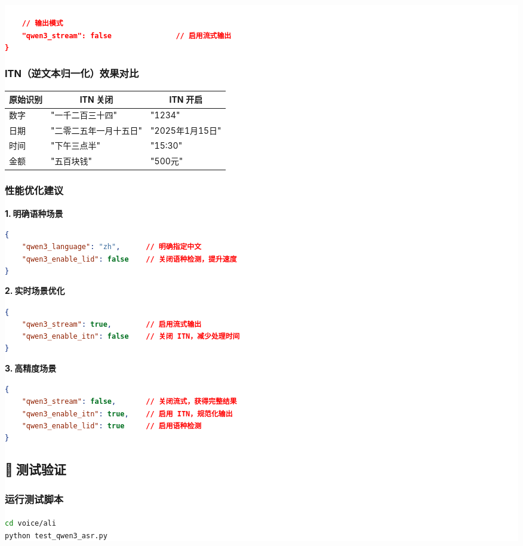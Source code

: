 ```json
    
    // 输出模式
    "qwen3_stream": false               // 启用流式输出
}
```

### ITN（逆文本归一化）效果对比

| 原始识别 | ITN 关闭 | ITN 开启 |
|---------|---------|---------|
| 数字 | "一千二百三十四" | "1234" |
| 日期 | "二零二五年一月十五日" | "2025年1月15日" |
| 时间 | "下午三点半" | "15:30" |
| 金额 | "五百块钱" | "500元" |

### 性能优化建议

**1. 明确语种场景**
```json
{
    "qwen3_language": "zh",      // 明确指定中文
    "qwen3_enable_lid": false    // 关闭语种检测，提升速度
}
```

**2. 实时场景优化**
```json
{
    "qwen3_stream": true,        // 启用流式输出
    "qwen3_enable_itn": false    // 关闭 ITN，减少处理时间
}
```

**3. 高精度场景**
```json
{
    "qwen3_stream": false,       // 关闭流式，获得完整结果
    "qwen3_enable_itn": true,    // 启用 ITN，规范化输出
    "qwen3_enable_lid": true     // 启用语种检测
}
```

## 🧪 测试验证

### 运行测试脚本

```bash
cd voice/ali
python test_qwen3_asr.py
```
